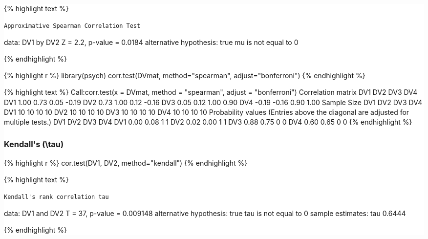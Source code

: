 

{% highlight text %}

	Approximative Spearman Correlation Test

data:  DV1 by DV2 
Z = 2.2, p-value = 0.0184
alternative hypothesis: true mu is not equal to 0 

{% endhighlight %}



{% highlight r %}
library(psych)
corr.test(DVmat, method="spearman", adjust="bonferroni")
{% endhighlight %}



{% highlight text %}
Call:corr.test(x = DVmat, method = "spearman", adjust = "bonferroni")
Correlation matrix 
      DV1   DV2  DV3   DV4
DV1  1.00  0.73 0.05 -0.19
DV2  0.73  1.00 0.12 -0.16
DV3  0.05  0.12 1.00  0.90
DV4 -0.19 -0.16 0.90  1.00
Sample Size 
    DV1 DV2 DV3 DV4
DV1  10  10  10  10
DV2  10  10  10  10
DV3  10  10  10  10
DV4  10  10  10  10
Probability values (Entries above the diagonal are adjusted for multiple tests.) 
     DV1  DV2 DV3 DV4
DV1 0.00 0.08   1   1
DV2 0.02 0.00   1   1
DV3 0.88 0.75   0   0
DV4 0.60 0.65   0   0
{% endhighlight %}


### Kendall's \(\tau\)


{% highlight r %}
cor.test(DV1, DV2, method="kendall")
{% endhighlight %}



{% highlight text %}

	Kendall's rank correlation tau

data:  DV1 and DV2 
T = 37, p-value = 0.009148
alternative hypothesis: true tau is not equal to 0 
sample estimates:
   tau 
0.6444 

{% endhighlight %}
